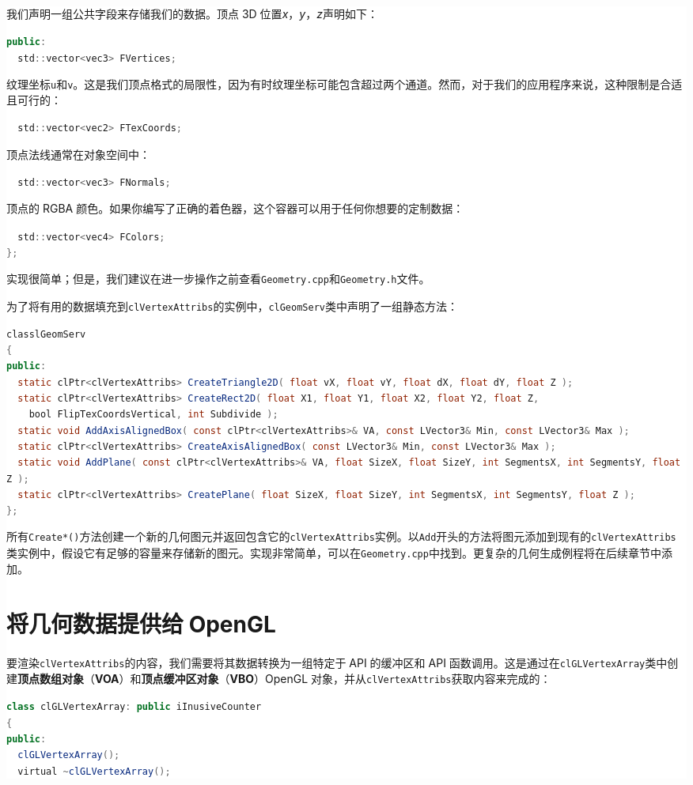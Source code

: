 我们声明一组公共字段来存储我们的数据。顶点 3D 位置*x*，*y*，*z*声明如下：

```java
public:
  std::vector<vec3> FVertices;
```

纹理坐标`u`和`v`。这是我们顶点格式的局限性，因为有时纹理坐标可能包含超过两个通道。然而，对于我们的应用程序来说，这种限制是合适且可行的：

```java
  std::vector<vec2> FTexCoords;
```

顶点法线通常在对象空间中：

```java
  std::vector<vec3> FNormals;
```

顶点的 RGBA 颜色。如果你编写了正确的着色器，这个容器可以用于任何你想要的定制数据：

```java
  std::vector<vec4> FColors;
};
```

实现很简单；但是，我们建议在进一步操作之前查看`Geometry.cpp`和`Geometry.h`文件。

为了将有用的数据填充到`clVertexAttribs`的实例中，`clGeomServ`类中声明了一组静态方法：

```java
classlGeomServ
{
public:
  static clPtr<clVertexAttribs> CreateTriangle2D( float vX, float vY, float dX, float dY, float Z );
  static clPtr<clVertexAttribs> CreateRect2D( float X1, float Y1, float X2, float Y2, float Z,
    bool FlipTexCoordsVertical, int Subdivide );
  static void AddAxisAlignedBox( const clPtr<clVertexAttribs>& VA, const LVector3& Min, const LVector3& Max );
  static clPtr<clVertexAttribs> CreateAxisAlignedBox( const LVector3& Min, const LVector3& Max );
  static void AddPlane( const clPtr<clVertexAttribs>& VA, float SizeX, float SizeY, int SegmentsX, int SegmentsY, float Z );
  static clPtr<clVertexAttribs> CreatePlane( float SizeX, float SizeY, int SegmentsX, int SegmentsY, float Z );
};
```

所有`Create*()`方法创建一个新的几何图元并返回包含它的`clVertexAttribs`实例。以`Add`开头的方法将图元添加到现有的`clVertexAttribs`类实例中，假设它有足够的容量来存储新的图元。实现非常简单，可以在`Geometry.cpp`中找到。更复杂的几何生成例程将在后续章节中添加。

# 将几何数据提供给 OpenGL

要渲染`clVertexAttribs`的内容，我们需要将其数据转换为一组特定于 API 的缓冲区和 API 函数调用。这是通过在`clGLVertexArray`类中创建**顶点数组对象**（**VOA**）和**顶点缓冲区对象**（**VBO**）OpenGL 对象，并从`clVertexAttribs`获取内容来完成的：

```java
class clGLVertexArray: public iInusiveCounter
{
public:
  clGLVertexArray();
  virtual ~clGLVertexArray();
```
